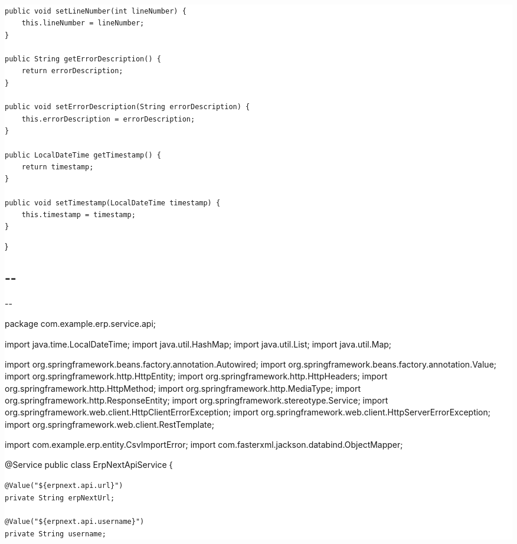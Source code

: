     public void setLineNumber(int lineNumber) {
        this.lineNumber = lineNumber;
    }

    public String getErrorDescription() {
        return errorDescription;
    }

    public void setErrorDescription(String errorDescription) {
        this.errorDescription = errorDescription;
    }

    public LocalDateTime getTimestamp() {
        return timestamp;
    }

    public void setTimestamp(LocalDateTime timestamp) {
        this.timestamp = timestamp;
    }
}



--
--
--

package com.example.erp.service.api;

import java.time.LocalDateTime;
import java.util.HashMap;
import java.util.List;
import java.util.Map;

import org.springframework.beans.factory.annotation.Autowired;
import org.springframework.beans.factory.annotation.Value;
import org.springframework.http.HttpEntity;
import org.springframework.http.HttpHeaders;
import org.springframework.http.HttpMethod;
import org.springframework.http.MediaType;
import org.springframework.http.ResponseEntity;
import org.springframework.stereotype.Service;
import org.springframework.web.client.HttpClientErrorException;
import org.springframework.web.client.HttpServerErrorException;
import org.springframework.web.client.RestTemplate;

import com.example.erp.entity.CsvImportError;
import com.fasterxml.jackson.databind.ObjectMapper;

@Service
public class ErpNextApiService {

    @Value("${erpnext.api.url}")
    private String erpNextUrl;

    @Value("${erpnext.api.username}")
    private String username;
